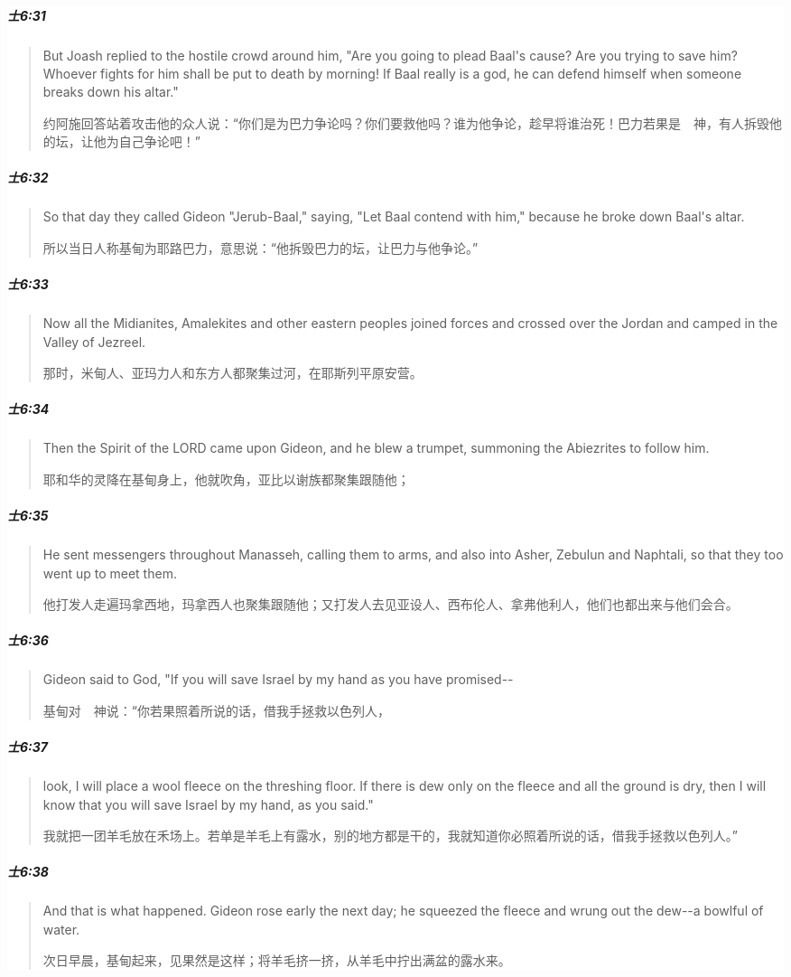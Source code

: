 ##### 士6:31
> But Joash replied to the hostile crowd around him, "Are you going to plead Baal's cause? Are you trying to save him? Whoever fights for him shall be put to death by morning! If Baal really is a god, he can defend himself when someone breaks down his altar."
>
> 约阿施回答站着攻击他的众人说：“你们是为巴力争论吗？你们要救他吗？谁为他争论，趁早将谁治死！巴力若果是　神，有人拆毁他的坛，让他为自己争论吧！”


##### 士6:32
> So that day they called Gideon "Jerub-Baal," saying, "Let Baal contend with him," because he broke down Baal's altar.
>
> 所以当日人称基甸为耶路巴力，意思说：“他拆毁巴力的坛，让巴力与他争论。”


##### 士6:33
> Now all the Midianites, Amalekites and other eastern peoples joined forces and crossed over the Jordan and camped in the Valley of Jezreel.
>
> 那时，米甸人、亚玛力人和东方人都聚集过河，在耶斯列平原安营。


##### 士6:34
> Then the Spirit of the LORD came upon Gideon, and he blew a trumpet, summoning the Abiezrites to follow him.
>
> 耶和华的灵降在基甸身上，他就吹角，亚比以谢族都聚集跟随他；


##### 士6:35
> He sent messengers throughout Manasseh, calling them to arms, and also into Asher, Zebulun and Naphtali, so that they too went up to meet them.
>
> 他打发人走遍玛拿西地，玛拿西人也聚集跟随他；又打发人去见亚设人、西布伦人、拿弗他利人，他们也都出来与他们会合。


##### 士6:36
> Gideon said to God, "If you will save Israel by my hand as you have promised--
>
> 基甸对　神说：“你若果照着所说的话，借我手拯救以色列人，


##### 士6:37
> look, I will place a wool fleece on the threshing floor. If there is dew only on the fleece and all the ground is dry, then I will know that you will save Israel by my hand, as you said."
>
> 我就把一团羊毛放在禾场上。若单是羊毛上有露水，别的地方都是干的，我就知道你必照着所说的话，借我手拯救以色列人。”


##### 士6:38
> And that is what happened. Gideon rose early the next day; he squeezed the fleece and wrung out the dew--a bowlful of water.
>
> 次日早晨，基甸起来，见果然是这样；将羊毛挤一挤，从羊毛中拧出满盆的露水来。

